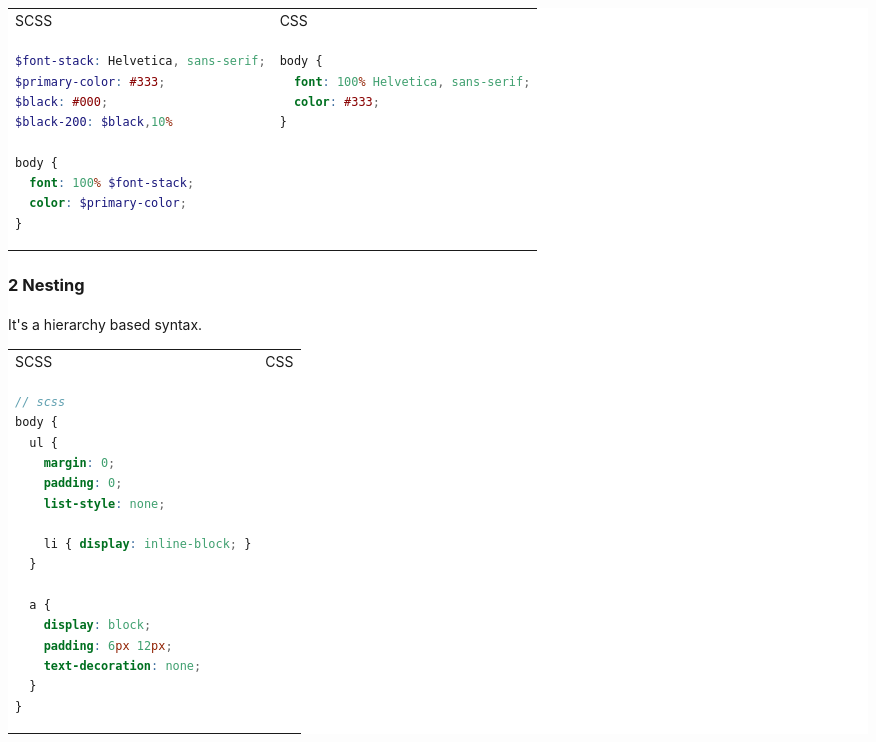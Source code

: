 <table>
  <tr>
    <td>SCSS</td><td>CSS</td>
  </tr>
  <tr>
    <td>

  ```scss
  $font-stack: Helvetica, sans-serif;
  $primary-color: #333;
  $black: #000;
  $black-200: $black,10%

  body {
    font: 100% $font-stack;
    color: $primary-color;
  }
  ```

  </td>
    <td>

```css
body {
  font: 100% Helvetica, sans-serif;
  color: #333;
}
```

  </td>
  </tr>
</table>

### 2 Nesting

It's a hierarchy based syntax.

<table>
  <tr>
    <td>SCSS</td><td>CSS</td>
  </tr>
  <tr>
    <td>

```scss
// scss
body {
  ul {
    margin: 0;
    padding: 0;
    list-style: none;

    li { display: inline-block; }
  }

  a {
    display: block;
    padding: 6px 12px;
    text-decoration: none;
  }
}
```
